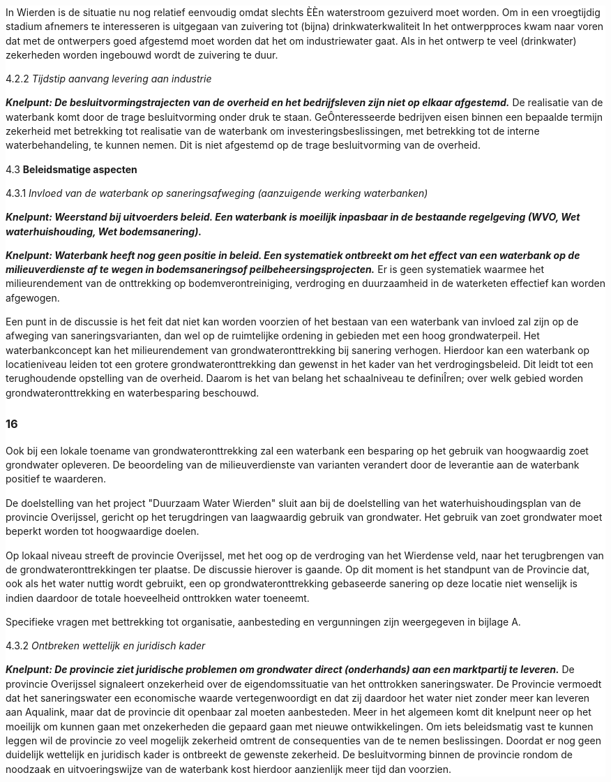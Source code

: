 In Wierden is de situatie nu nog relatief eenvoudig omdat slechts ÈÈn waterstroom gezuiverd moet worden. Om in een vroegtijdig stadium afnemers te interesseren is uitgegaan van zuivering tot (bijna) drinkwaterkwaliteit In het ontwerpproces kwam naar voren dat met de ontwerpers goed afgestemd moet worden dat het om industriewater gaat. Als in het ontwerp te veel (drinkwater) zekerheden worden ingebouwd wordt de zuivering te duur. 

4.2.2 _Tijdstip aanvang levering aan industrie_ 

**_Knelpunt: De besluitvormingstrajecten van de overheid en het bedrijfsleven zijn niet op elkaar afgestemd._** De realisatie van de waterbank komt door de trage besluitvorming onder druk te staan. GeÔnteresseerde bedrijven eisen binnen een bepaalde termijn zekerheid met betrekking tot realisatie van de waterbank om investeringsbeslissingen, met betrekking tot de interne waterbehandeling, te kunnen nemen. Dit is niet afgestemd op de trage besluitvorming van de overheid. 

4.3 **Beleidsmatige aspecten** 

4.3.1 _Invloed van de waterbank op saneringsafweging (aanzuigende werking waterbanken)_ 

**_Knelpunt: Weerstand bij uitvoerders beleid. Een waterbank is moeilijk inpasbaar in de bestaande regelgeving (WVO, Wet waterhuishouding, Wet bodemsanering)._** 

**_Knelpunt: Waterbank heeft nog geen positie in beleid. Een systematiek ontbreekt om het effect van een waterbank op de milieuverdienste af te wegen in bodemsaneringsof peilbeheersingsprojecten._** Er is geen systematiek waarmee het milieurendement van de onttrekking op bodemverontreiniging, verdroging en duurzaamheid in de waterketen effectief kan worden afgewogen. 

Een punt in de discussie is het feit dat niet kan worden voorzien of het bestaan van een waterbank van invloed zal zijn op de afweging van saneringsvarianten, dan wel op de ruimtelijke ordening in gebieden met een hoog grondwaterpeil. Het waterbankconcept kan het milieurendement van grondwateronttrekking bij sanering verhogen. Hierdoor kan een waterbank op locatieniveau leiden tot een grotere grondwateronttrekking dan gewenst in het kader van het verdrogingsbeleid. Dit leidt tot een terughoudende opstelling van de overheid. Daarom is het van belang het schaalniveau te definiÎren; over welk gebied worden grondwateronttrekking en waterbesparing beschouwd. 


### 16 

Ook bij een lokale toename van grondwateronttrekking zal een waterbank een besparing op het gebruik van hoogwaardig zoet grondwater opleveren. De beoordeling van de milieuverdienste van varianten verandert door de leverantie aan de waterbank positief te waarderen. 

De doelstelling van het project "Duurzaam Water Wierden" sluit aan bij de doelstelling van het waterhuishoudingsplan van de provincie Overijssel, gericht op het terugdringen van laagwaardig gebruik van grondwater. Het gebruik van zoet grondwater moet beperkt worden tot hoogwaardige doelen. 

Op lokaal niveau streeft de provincie Overijssel, met het oog op de verdroging van het Wierdense veld, naar het terugbrengen van de grondwateronttrekkingen ter plaatse. De discussie hierover is gaande. Op dit moment is het standpunt van de Provincie dat, ook als het water nuttig wordt gebruikt, een op grondwateronttrekking gebaseerde sanering op deze locatie niet wenselijk is indien daardoor de totale hoeveelheid onttrokken water toeneemt. 

Specifieke vragen met bettrekking tot organisatie, aanbesteding en vergunningen zijn weergegeven in bijlage A. 

4.3.2 _Ontbreken wettelijk en juridisch kader_ 

**_Knelpunt: De provincie ziet juridische problemen om grondwater direct (onderhands) aan een marktpartij te leveren._** De provincie Overijssel signaleert onzekerheid over de eigendomssituatie van het onttrokken saneringswater. De Provincie vermoedt dat het saneringswater een economische waarde vertegenwoordigt en dat zij daardoor het water niet zonder meer kan leveren aan Aqualink, maar dat de provincie dit openbaar zal moeten aanbesteden. Meer in het algemeen komt dit knelpunt neer op het moeilijk om kunnen gaan met onzekerheden die gepaard gaan met nieuwe ontwikkelingen. Om iets beleidsmatig vast te kunnen leggen wil de provincie zo veel mogelijk zekerheid omtrent de consequenties van de te nemen beslissingen. Doordat er nog geen duidelijk wettelijk en juridisch kader is ontbreekt de gewenste zekerheid. De besluitvorming binnen de provincie rondom de noodzaak en uitvoeringswijze van de waterbank kost hierdoor aanzienlijk meer tijd dan voorzien. 
